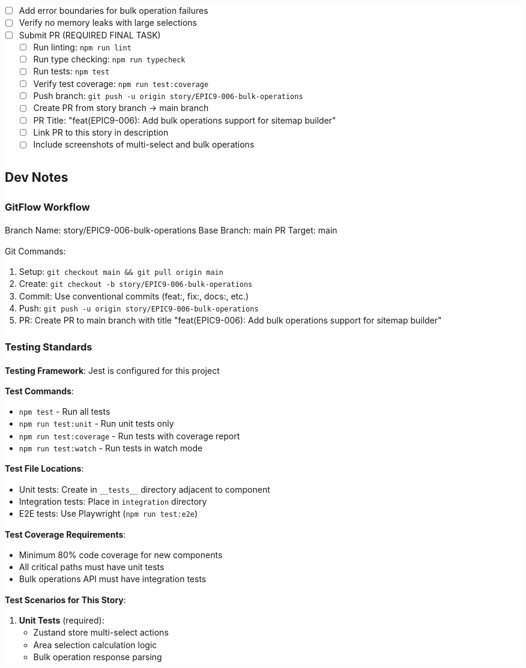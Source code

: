   - [ ] Add error boundaries for bulk operation failures
  - [ ] Verify no memory leaks with large selections
- [ ] Submit PR (REQUIRED FINAL TASK)
  - [ ] Run linting: `npm run lint`
  - [ ] Run type checking: `npm run typecheck`
  - [ ] Run tests: `npm test`
  - [ ] Verify test coverage: `npm run test:coverage`
  - [ ] Push branch: `git push -u origin story/EPIC9-006-bulk-operations`
  - [ ] Create PR from story branch → main branch
  - [ ] PR Title: "feat(EPIC9-006): Add bulk operations support for sitemap builder"
  - [ ] Link PR to this story in description
  - [ ] Include screenshots of multi-select and bulk operations

## Dev Notes

### GitFlow Workflow
Branch Name: story/EPIC9-006-bulk-operations
Base Branch: main
PR Target: main

Git Commands:
1. Setup: `git checkout main && git pull origin main`
2. Create: `git checkout -b story/EPIC9-006-bulk-operations`
3. Commit: Use conventional commits (feat:, fix:, docs:, etc.)
4. Push: `git push -u origin story/EPIC9-006-bulk-operations`
5. PR: Create PR to main branch with title "feat(EPIC9-006): Add bulk operations support for sitemap builder"

### Testing Standards
**Testing Framework**: Jest is configured for this project

**Test Commands**:
- `npm test` - Run all tests
- `npm run test:unit` - Run unit tests only
- `npm run test:coverage` - Run tests with coverage report
- `npm run test:watch` - Run tests in watch mode

**Test File Locations**:
- Unit tests: Create in `__tests__` directory adjacent to component
- Integration tests: Place in `integration` directory
- E2E tests: Use Playwright (`npm run test:e2e`)

**Test Coverage Requirements**:
- Minimum 80% code coverage for new components
- All critical paths must have unit tests
- Bulk operations API must have integration tests

**Test Scenarios for This Story**:
1. **Unit Tests** (required):
   - Zustand store multi-select actions
   - Area selection calculation logic
   - Bulk operation response parsing
   
